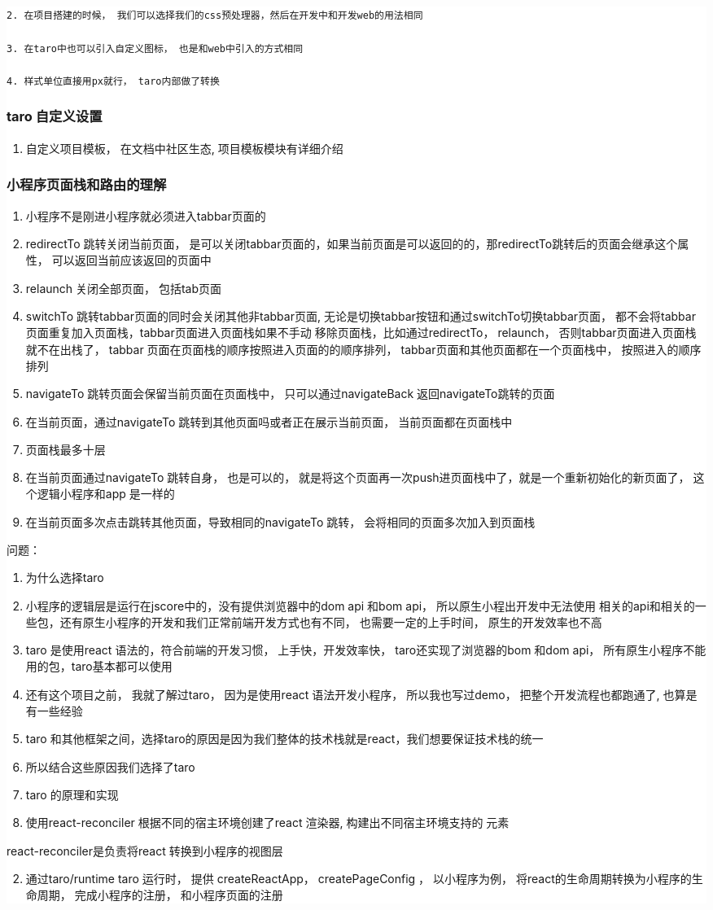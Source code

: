 ```
2. 在项目搭建的时候， 我们可以选择我们的css预处理器，然后在开发中和开发web的用法相同

3. 在taro中也可以引入自定义图标， 也是和web中引入的方式相同

4. 样式单位直接用px就行， taro内部做了转换
```

### taro 自定义设置

1. 自定义项目模板， 在文档中社区生态, 项目模板模块有详细介绍

### 小程序页面栈和路由的理解

1. 小程序不是刚进小程序就必须进入tabbar页面的

2. redirectTo 跳转关闭当前页面， 是可以关闭tabbar页面的，如果当前页面是可以返回的的，那redirectTo跳转后的页面会继承这个属性， 可以返回当前应该返回的页面中

3. relaunch 关闭全部页面， 包括tab页面

4. switchTo 跳转tabbar页面的同时会关闭其他非tabbar页面, 无论是切换tabbar按钮和通过switchTo切换tabbar页面， 都不会将tabbar页面重复加入页面栈，tabbar页面进入页面栈如果不手动
移除页面栈，比如通过redirectTo， relaunch， 否则tabbar页面进入页面栈就不在出栈了， tabbar 页面在页面栈的顺序按照进入页面的的顺序排列， tabbar页面和其他页面都在一个页面栈中， 按照进入的顺序排列

5. navigateTo 跳转页面会保留当前页面在页面栈中， 只可以通过navigateBack 返回navigateTo跳转的页面

6. 在当前页面，通过navigateTo 跳转到其他页面吗或者正在展示当前页面， 当前页面都在页面栈中

7. 页面栈最多十层

8. 在当前页面通过navigateTo 跳转自身， 也是可以的， 就是将这个页面再一次push进页面栈中了，就是一个重新初始化的新页面了， 这个逻辑小程序和app 是一样的

9. 在当前页面多次点击跳转其他页面，导致相同的navigateTo 跳转， 会将相同的页面多次加入到页面栈

问题：

1. 为什么选择taro

1. 小程序的逻辑层是运行在jscore中的，没有提供浏览器中的dom api 和bom api， 所以原生小程出开发中无法使用 相关的api和相关的一些包，还有原生小程序的开发和我们正常前端开发方式也有不同， 也需要一定的上手时间， 原生的开发效率也不高

2. taro 是使用react 语法的，符合前端的开发习惯， 上手快，开发效率快， taro还实现了浏览器的bom 和dom api， 所有原生小程序不能用的包，taro基本都可以使用

3. 还有这个项目之前， 我就了解过taro， 因为是使用react 语法开发小程序， 所以我也写过demo， 把整个开发流程也都跑通了, 也算是有一些经验

4. taro 和其他框架之间，选择taro的原因是因为我们整体的技术栈就是react，我们想要保证技术栈的统一

5. 所以结合这些原因我们选择了taro


2. taro 的原理和实现

1. 使用react-reconciler 根据不同的宿主环境创建了react 渲染器, 构建出不同宿主环境支持的
元素

react-reconciler是负责将react 转换到小程序的视图层


2. 通过taro/runtime taro 运行时， 提供 createReactApp， createPageConfig ， 以小程序为例， 将react的生命周期转换为小程序的生命周期， 完成小程序的注册， 和小程序页面的注册
